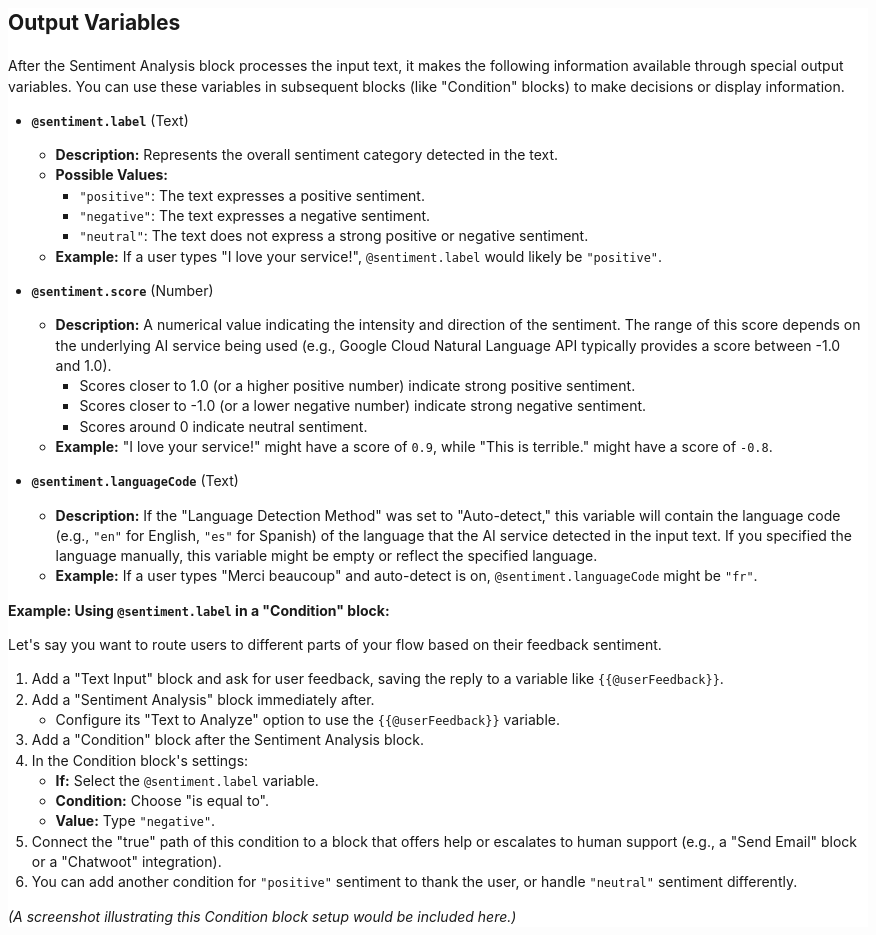 ## Output Variables

After the Sentiment Analysis block processes the input text, it makes the following information available through special output variables. You can use these variables in subsequent blocks (like "Condition" blocks) to make decisions or display information.

*   **`@sentiment.label`** (Text)
    *   **Description:** Represents the overall sentiment category detected in the text.
    *   **Possible Values:**
        *   `"positive"`: The text expresses a positive sentiment.
        *   `"negative"`: The text expresses a negative sentiment.
        *   `"neutral"`: The text does not express a strong positive or negative sentiment.
    *   **Example:** If a user types "I love your service!", `@sentiment.label` would likely be `"positive"`.

*   **`@sentiment.score`** (Number)
    *   **Description:** A numerical value indicating the intensity and direction of the sentiment. The range of this score depends on the underlying AI service being used (e.g., Google Cloud Natural Language API typically provides a score between -1.0 and 1.0).
        *   Scores closer to 1.0 (or a higher positive number) indicate strong positive sentiment.
        *   Scores closer to -1.0 (or a lower negative number) indicate strong negative sentiment.
        *   Scores around 0 indicate neutral sentiment.
    *   **Example:** "I love your service!" might have a score of `0.9`, while "This is terrible." might have a score of `-0.8`.

*   **`@sentiment.languageCode`** (Text)
    *   **Description:** If the "Language Detection Method" was set to "Auto-detect," this variable will contain the language code (e.g., `"en"` for English, `"es"` for Spanish) of the language that the AI service detected in the input text. If you specified the language manually, this variable might be empty or reflect the specified language.
    *   **Example:** If a user types "Merci beaucoup" and auto-detect is on, `@sentiment.languageCode` might be `"fr"`.

**Example: Using `@sentiment.label` in a "Condition" block:**

Let's say you want to route users to different parts of your flow based on their feedback sentiment.

1.  Add a "Text Input" block and ask for user feedback, saving the reply to a variable like `{{@userFeedback}}`.
2.  Add a "Sentiment Analysis" block immediately after.
    *   Configure its "Text to Analyze" option to use the `{{@userFeedback}}` variable.
3.  Add a "Condition" block after the Sentiment Analysis block.
4.  In the Condition block's settings:
    *   **If:** Select the `@sentiment.label` variable.
    *   **Condition:** Choose "is equal to".
    *   **Value:** Type `"negative"`.
5.  Connect the "true" path of this condition to a block that offers help or escalates to human support (e.g., a "Send Email" block or a "Chatwoot" integration).
6.  You can add another condition for `"positive"` sentiment to thank the user, or handle `"neutral"` sentiment differently.

*(A screenshot illustrating this Condition block setup would be included here.)*
